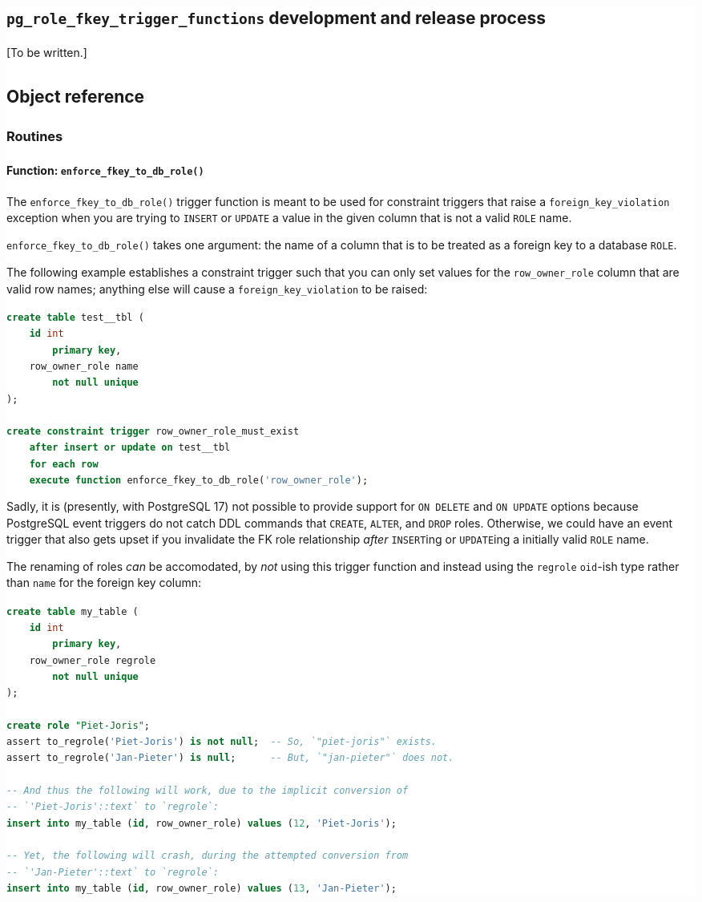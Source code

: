 ## `pg_role_fkey_trigger_functions` development and release process

[To be written.]

## Object reference

### Routines

#### Function: `enforce_fkey_to_db_role()`

The `enforce_fkey_to_db_role()` trigger function is meant to be used for constraint triggers that raise a `foreign_key_violation` exception when you are trying to `INSERT` or `UPDATE` a value in the given column that is not a valid `ROLE` name.

`enforce_fkey_to_db_role()` takes one argument: the name of a column that is to
be treated as a foreign key to a database `ROLE`.

The following example establishes a constraint trigger such that you can only
set values for the `row_owner_role` column that are valid row names; anything
else will cause a `foreign_key_violation` to be raised:

```sql
create table test__tbl (
    id int
        primary key,
    row_owner_role name
        not null unique
);

create constraint trigger row_owner_role_must_exist
    after insert or update on test__tbl
    for each row
    execute function enforce_fkey_to_db_role('row_owner_role');
```

Sadly, it is (presently, with PostgreSQL 17) not possible to provide support
for `ON DELETE` and `ON UPDATE` options because PostgreSQL event triggers do
not catch DDL commands that `CREATE`, `ALTER`, and `DROP` roles.  Otherwise, we
could have an event trigger that also gets upset if you invalidate the FK role
relationship _after_ `INSERT`ing or `UPDATE`ing a initially valid `ROLE` name.

The renaming of roles _can_ be accomodated, by _not_ using this trigger function
and instead using the `regrole` `oid`-ish type rather than `name` for the
foreign key column:

```sql
create table my_table (
    id int
        primary key,
    row_owner_role regrole
        not null unique
);

create role "Piet-Joris";
assert to_regrole('Piet-Joris') is not null;  -- So, `"piet-joris"` exists.
assert to_regrole('Jan-Pieter') is null;      -- But, `"jan-pieter"` does not.

-- And thus the following will work, due to the implicit conversion of
-- `'Piet-Joris'::text` to `regrole`:
insert into my_table (id, row_owner_role) values (12, 'Piet-Joris');

-- Yet, the following will crash, during the attempted conversion from
-- `'Jan-Pieter'::text` to `regrole`:
insert into my_table (id, row_owner_role) values (13, 'Jan-Pieter');
```